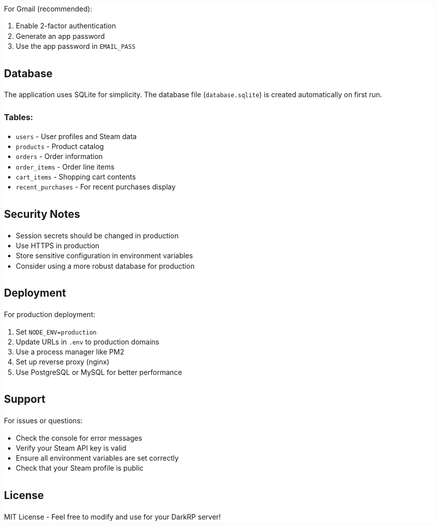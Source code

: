 For Gmail (recommended):
1. Enable 2-factor authentication
2. Generate an app password
3. Use the app password in `EMAIL_PASS`

## Database

The application uses SQLite for simplicity. The database file (`database.sqlite`) is created automatically on first run.

### Tables:
- `users` - User profiles and Steam data
- `products` - Product catalog
- `orders` - Order information
- `order_items` - Order line items
- `cart_items` - Shopping cart contents
- `recent_purchases` - For recent purchases display

## Security Notes

- Session secrets should be changed in production
- Use HTTPS in production
- Store sensitive configuration in environment variables
- Consider using a more robust database for production

## Deployment

For production deployment:

1. Set `NODE_ENV=production`
2. Update URLs in `.env` to production domains
3. Use a process manager like PM2
4. Set up reverse proxy (nginx)
5. Use PostgreSQL or MySQL for better performance

## Support

For issues or questions:
- Check the console for error messages
- Verify your Steam API key is valid
- Ensure all environment variables are set correctly
- Check that your Steam profile is public

## License

MIT License - Feel free to modify and use for your DarkRP server!
